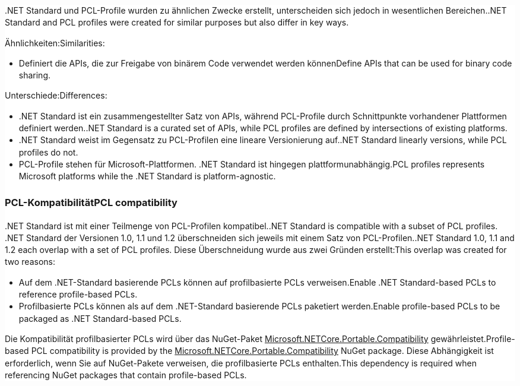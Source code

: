 <span data-ttu-id="2cae7-206">.NET Standard und PCL-Profile wurden zu ähnlichen Zwecke erstellt, unterscheiden sich jedoch in wesentlichen Bereichen.</span><span class="sxs-lookup"><span data-stu-id="2cae7-206">.NET Standard and PCL profiles were created for similar purposes but also differ in key ways.</span></span>

<span data-ttu-id="2cae7-207">Ähnlichkeiten:</span><span class="sxs-lookup"><span data-stu-id="2cae7-207">Similarities:</span></span>

- <span data-ttu-id="2cae7-208">Definiert die APIs, die zur Freigabe von binärem Code verwendet werden können</span><span class="sxs-lookup"><span data-stu-id="2cae7-208">Define APIs that can be used for binary code sharing.</span></span>

<span data-ttu-id="2cae7-209">Unterschiede:</span><span class="sxs-lookup"><span data-stu-id="2cae7-209">Differences:</span></span>

- <span data-ttu-id="2cae7-210">.NET Standard ist ein zusammengestellter Satz von APIs, während PCL-Profile durch Schnittpunkte vorhandener Plattformen definiert werden.</span><span class="sxs-lookup"><span data-stu-id="2cae7-210">.NET Standard is a curated set of APIs, while PCL profiles are defined by intersections of existing platforms.</span></span>
- <span data-ttu-id="2cae7-211">.NET Standard weist im Gegensatz zu PCL-Profilen eine lineare Versionierung auf.</span><span class="sxs-lookup"><span data-stu-id="2cae7-211">.NET Standard linearly versions, while PCL profiles do not.</span></span>
- <span data-ttu-id="2cae7-212">PCL-Profile stehen für Microsoft-Plattformen. .NET Standard ist hingegen plattformunabhängig.</span><span class="sxs-lookup"><span data-stu-id="2cae7-212">PCL profiles represents Microsoft platforms while the .NET Standard is platform-agnostic.</span></span>

### <a name="pcl-compatibility"></a><span data-ttu-id="2cae7-213">PCL-Kompatibilität</span><span class="sxs-lookup"><span data-stu-id="2cae7-213">PCL compatibility</span></span>

<span data-ttu-id="2cae7-214">.NET Standard ist mit einer Teilmenge von PCL-Profilen kompatibel.</span><span class="sxs-lookup"><span data-stu-id="2cae7-214">.NET Standard is compatible with a subset of PCL profiles.</span></span> <span data-ttu-id="2cae7-215">.NET Standard der Versionen 1.0, 1.1 und 1.2 überschneiden sich jeweils mit einem Satz von PCL-Profilen.</span><span class="sxs-lookup"><span data-stu-id="2cae7-215">.NET Standard 1.0, 1.1 and 1.2 each overlap with a set of PCL profiles.</span></span> <span data-ttu-id="2cae7-216">Diese Überschneidung wurde aus zwei Gründen erstellt:</span><span class="sxs-lookup"><span data-stu-id="2cae7-216">This overlap was created for two reasons:</span></span>

- <span data-ttu-id="2cae7-217">Auf dem .NET-Standard basierende PCLs können auf profilbasierte PCLs verweisen.</span><span class="sxs-lookup"><span data-stu-id="2cae7-217">Enable .NET Standard-based PCLs to reference profile-based PCLs.</span></span>
- <span data-ttu-id="2cae7-218">Profilbasierte PCLs können als auf dem .NET-Standard basierende PCLs paketiert werden.</span><span class="sxs-lookup"><span data-stu-id="2cae7-218">Enable profile-based PCLs to be packaged as .NET Standard-based PCLs.</span></span>

<span data-ttu-id="2cae7-219">Die Kompatibilität profilbasierter PCLs wird über das NuGet-Paket [Microsoft.NETCore.Portable.Compatibility](https://www.nuget.org/packages/Microsoft.NETCore.Portable.Compatibility) gewährleistet.</span><span class="sxs-lookup"><span data-stu-id="2cae7-219">Profile-based PCL compatibility is provided by the [Microsoft.NETCore.Portable.Compatibility](https://www.nuget.org/packages/Microsoft.NETCore.Portable.Compatibility) NuGet package.</span></span> <span data-ttu-id="2cae7-220">Diese Abhängigkeit ist erforderlich, wenn Sie auf NuGet-Pakete verweisen, die profilbasierte PCLs enthalten.</span><span class="sxs-lookup"><span data-stu-id="2cae7-220">This dependency is required when referencing NuGet packages that contain profile-based PCLs.</span></span>
